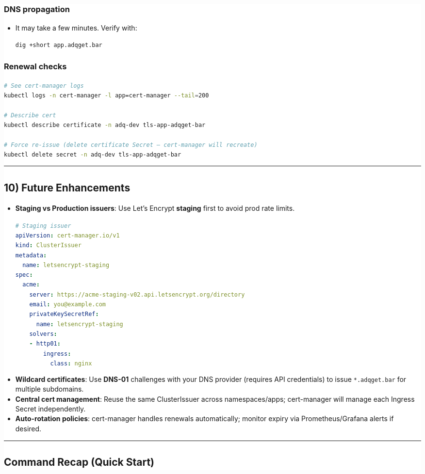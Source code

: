 ### DNS propagation
- It may take a few minutes. Verify with:
  ```bash
  dig +short app.adqget.bar
  ```

### Renewal checks
```bash
# See cert-manager logs
kubectl logs -n cert-manager -l app=cert-manager --tail=200

# Describe cert
kubectl describe certificate -n adq-dev tls-app-adqget-bar

# Force re-issue (delete certificate Secret — cert-manager will recreate)
kubectl delete secret -n adq-dev tls-app-adqget-bar
```

---

## 10) Future Enhancements

- **Staging vs Production issuers**: Use Let’s Encrypt **staging** first to avoid prod rate limits.
  ```yaml
  # Staging issuer
  apiVersion: cert-manager.io/v1
  kind: ClusterIssuer
  metadata:
    name: letsencrypt-staging
  spec:
    acme:
      server: https://acme-staging-v02.api.letsencrypt.org/directory
      email: you@example.com
      privateKeySecretRef:
        name: letsencrypt-staging
      solvers:
      - http01:
          ingress:
            class: nginx
  ```
- **Wildcard certificates**: Use **DNS-01** challenges with your DNS provider (requires API credentials) to issue `*.adqget.bar` for multiple subdomains.
- **Central cert management**: Reuse the same ClusterIssuer across namespaces/apps; cert-manager will manage each Ingress Secret independently.
- **Auto-rotation policies**: cert-manager handles renewals automatically; monitor expiry via Prometheus/Grafana alerts if desired.

---

## Command Recap (Quick Start)
